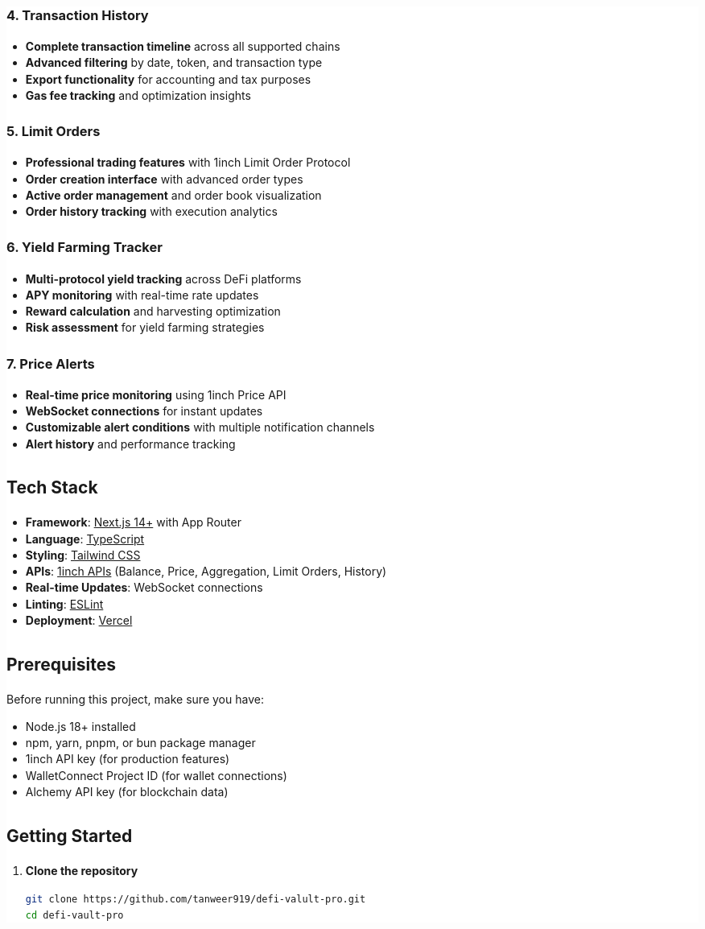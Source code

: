### 4. Transaction History
- **Complete transaction timeline** across all supported chains
- **Advanced filtering** by date, token, and transaction type
- **Export functionality** for accounting and tax purposes
- **Gas fee tracking** and optimization insights

### 5. Limit Orders
- **Professional trading features** with 1inch Limit Order Protocol
- **Order creation interface** with advanced order types
- **Active order management** and order book visualization
- **Order history tracking** with execution analytics

### 6. Yield Farming Tracker
- **Multi-protocol yield tracking** across DeFi platforms
- **APY monitoring** with real-time rate updates
- **Reward calculation** and harvesting optimization
- **Risk assessment** for yield farming strategies

### 7. Price Alerts
- **Real-time price monitoring** using 1inch Price API
- **WebSocket connections** for instant updates
- **Customizable alert conditions** with multiple notification channels
- **Alert history** and performance tracking

## Tech Stack

- **Framework**: [Next.js 14+](https://nextjs.org) with App Router
- **Language**: [TypeScript](https://www.typescriptlang.org/)
- **Styling**: [Tailwind CSS](https://tailwindcss.com/)
- **APIs**: [1inch APIs](https://1inch.io/api/) (Balance, Price, Aggregation, Limit Orders, History)
- **Real-time Updates**: WebSocket connections
- **Linting**: [ESLint](https://eslint.org/)
- **Deployment**: [Vercel](https://vercel.com)

## Prerequisites

Before running this project, make sure you have:

- Node.js 18+ installed
- npm, yarn, pnpm, or bun package manager
- 1inch API key (for production features)
- WalletConnect Project ID (for wallet connections)
- Alchemy API key (for blockchain data)

## Getting Started

1. **Clone the repository**

   ```bash
   git clone https://github.com/tanweer919/defi-valult-pro.git
   cd defi-vault-pro
   ```
